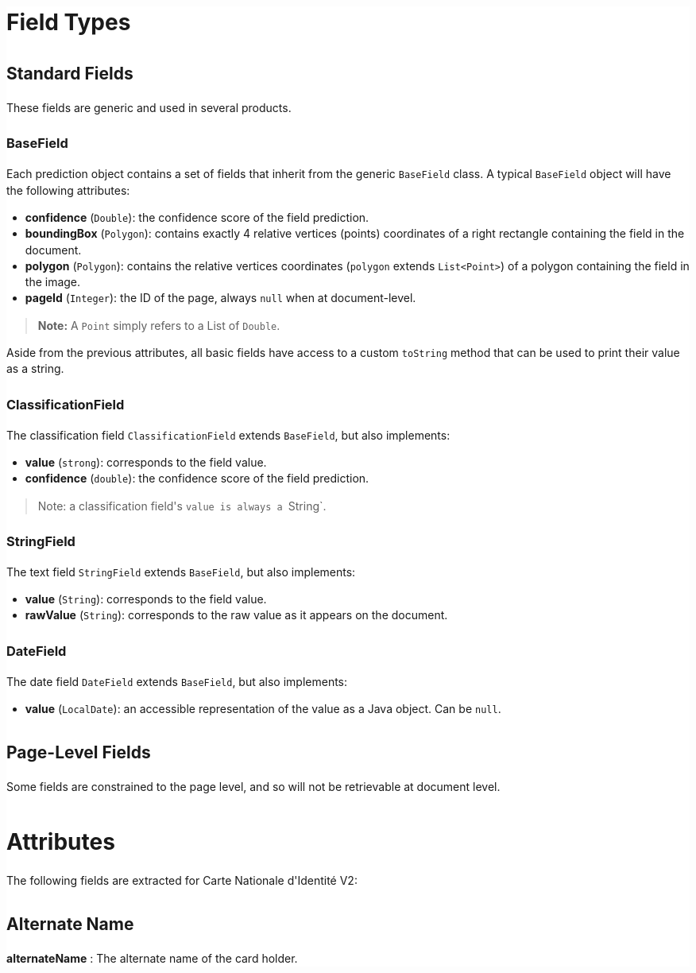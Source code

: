 # Field Types
## Standard Fields
These fields are generic and used in several products.

### BaseField
Each prediction object contains a set of fields that inherit from the generic `BaseField` class.
A typical `BaseField` object will have the following attributes:

* **confidence** (`Double`): the confidence score of the field prediction.
* **boundingBox** (`Polygon`): contains exactly 4 relative vertices (points) coordinates of a right rectangle containing the field in the document.
* **polygon** (`Polygon`): contains the relative vertices coordinates (`polygon` extends `List<Point>`) of a polygon containing the field in the image.
* **pageId** (`Integer`): the ID of the page, always `null` when at document-level.

> **Note:** A `Point` simply refers to a List of `Double`.


Aside from the previous attributes, all basic fields have access to a custom `toString` method that can be used to print their value as a string.


### ClassificationField
The classification field `ClassificationField` extends `BaseField`, but also implements:
* **value** (`strong`): corresponds to the field value.
* **confidence** (`double`): the confidence score of the field prediction.

> Note: a classification field's `value is always a `String`.

### StringField
The text field `StringField` extends `BaseField`, but also implements:
* **value** (`String`): corresponds to the field value.
* **rawValue** (`String`): corresponds to the raw value as it appears on the document.

### DateField
The date field `DateField` extends `BaseField`, but also implements:

* **value** (`LocalDate`): an accessible representation of the value as a Java object. Can be `null`.

## Page-Level Fields
Some fields are constrained to the page level, and so will not be retrievable at document level.

# Attributes
The following fields are extracted for Carte Nationale d'Identité V2:

## Alternate Name
**alternateName** : The alternate name of the card holder.
